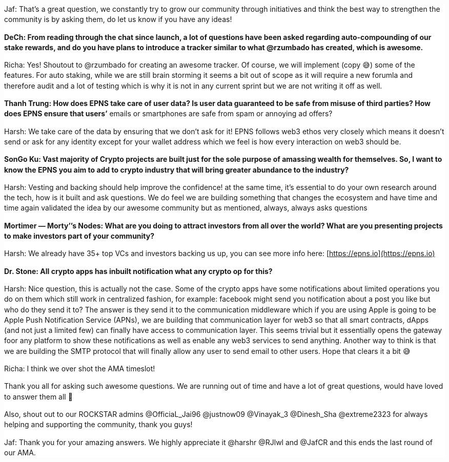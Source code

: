 Jaf: That’s a great question, we constantly try to grow our community through initiatives and think the best way to strengthen the community is by asking them, do let us know if you have any ideas!

**DeCh: From reading through the chat since launch, a lot of questions have been asked regarding auto-compounding of our stake rewards, and do you have plans to introduce a tracker similar to what @rzumbado has created, which is awesome.**

Richa: Yes! Shoutout to @rzumbado for creating an awesome tracker. Of course, we will implement (copy 😅) some of the features. For auto staking, while we are still brain storming it seems a bit out of scope as it will require a new forumla and therefore audit and a lot of testing which is why it is not in any current sprint but we are not writing it off as well.

**Thanh Trung: How does EPNS take care of user data? Is user data guaranteed to be safe from misuse of third parties? How does EPNS ensure that users’** emails or smartphones are safe from spam or annoying ad offers?

Harsh: We take care of the data by ensuring that we don’t ask for it! EPNS follows web3 ethos very closely which means it doesn’t send or ask for any identity except for your wallet address which we feel is how every interaction on web3 should be.

**SonGo Ku: Vast majority of Crypto projects are built just for the sole purpose of amassing wealth for themselves. So, I want to know the EPNS you aim to add to crypto industry that will bring greater abundance to the industry?**

Harsh: Vesting and backing should help improve the confidence! at the same time, it’s essential to do your own research around the tech, how is it built and ask questions. We do feel we are building something that changes the ecosystem and have time and time again validated the idea by our awesome community but as mentioned, always, always asks questions

**Mortimer — Morty’’s Nodes: What are you doing to attract investors from all over the world? What are you presenting projects to make investors part of your community?**

Harsh: We already have 35+ top VCs and investors backing us up, you can see more info here: [https://epns.io](https://epns.io)

**Dr. Stone: All crypto apps has inbuilt notification what any crypto op for this?**

Harsh: Nice question, this is actually not the case. Some of the crypto apps have some notifications about limited operations you do on them which still work in centralized fashion, for example: facebook might send you notification about a post you like but who do they send it to? The answer is they send it to the communication middleware which if you are using Apple is going to be Apple Push Notification Service (APNs), we are building that communication layer for web3 so that all smart contracts, dApps (and not just a limited few) can finally have access to communication layer. This seems trivial but it essentially opens the gateway foor any platform to show these notifications as well as enable any web3 services to send anything. Another way to think is that we are building the SMTP protocol that will finally allow any user to send email to other users. Hope that clears it a bit 😅

Richa: I think we over shot the AMA timeslot!

Thank you all for asking such awesome questions. We are running out of time and have a lot of great questions, would have loved to answer them all 🙂

Also, shout out to our ROCKSTAR admins @OfficiaL\_Jai96 @justnow09 @Vinayak\_3 @Dinesh\_Sha @extreme2323 for always helping and supporting the community, thank you guys!

Jaf: Thank you for your amazing answers. We highly appreciate it @harshr @RJlwl and @JafCR and this ends the last round of our AMA.
